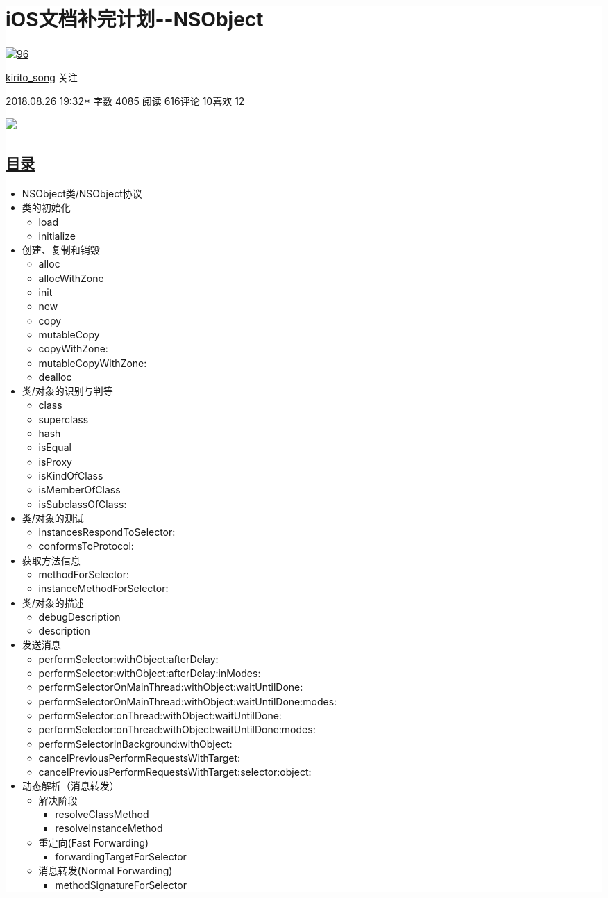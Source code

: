 # iOS文档补完计划--NSObject

[![96](https://upload.jianshu.io/users/upload_avatars/1552225/c358b707-f650-4cf2-9c20-4d7097a7970c.jpg?imageMogr2/auto-orient/strip|imageView2/1/w/96/h/96)](https://www.jianshu.com/u/f8c6149f1b15) 

[kirito_song](https://www.jianshu.com/u/f8c6149f1b15) 关注

2018.08.26 19:32* 字数 4085 阅读 616评论 10喜欢 12

![](https://upload-images.jianshu.io/upload_images/1552225-438aa43917b0cee2.png?imageMogr2/auto-orient/strip%7CimageView2/2/w/715/format/webp)

## [目录](https://www.jianshu.com/p/29dface773ad)

*   NSObject类/NSObject协议
*   类的初始化
    *   load
    *   initialize
*   创建、复制和销毁
    *   alloc
    *   allocWithZone
    *   init
    *   new
    *   copy
    *   mutableCopy
    *   copyWithZone:
    *   mutableCopyWithZone:
    *   dealloc
*   类/对象的识别与判等
    *   class
    *   superclass
    *   hash
    *   isEqual
    *   isProxy
    *   isKindOfClass
    *   isMemberOfClass
    *   isSubclassOfClass:
*   类/对象的测试
    *   instancesRespondToSelector:
    *   conformsToProtocol:
*   获取方法信息
    *   methodForSelector:
    *   instanceMethodForSelector:
*   类/对象的描述
    *   debugDescription
    *   description
*   发送消息
    *   performSelector:withObject:afterDelay:
    *   performSelector:withObject:afterDelay:inModes:
    *   performSelectorOnMainThread:withObject:waitUntilDone:
    *   performSelectorOnMainThread:withObject:waitUntilDone:modes:
    *   performSelector:onThread:withObject:waitUntilDone:
    *   performSelector:onThread:withObject:waitUntilDone:modes:
    *   performSelectorInBackground:withObject:
    *   cancelPreviousPerformRequestsWithTarget:
    *   cancelPreviousPerformRequestsWithTarget:selector:object:
*   动态解析（消息转发）
    *   解决阶段
        *   resolveClassMethod
        *   resolveInstanceMethod
    *   重定向(Fast Forwarding)
        *   forwardingTargetForSelector
    *   消息转发(Normal Forwarding)
        *   methodSignatureForSelector